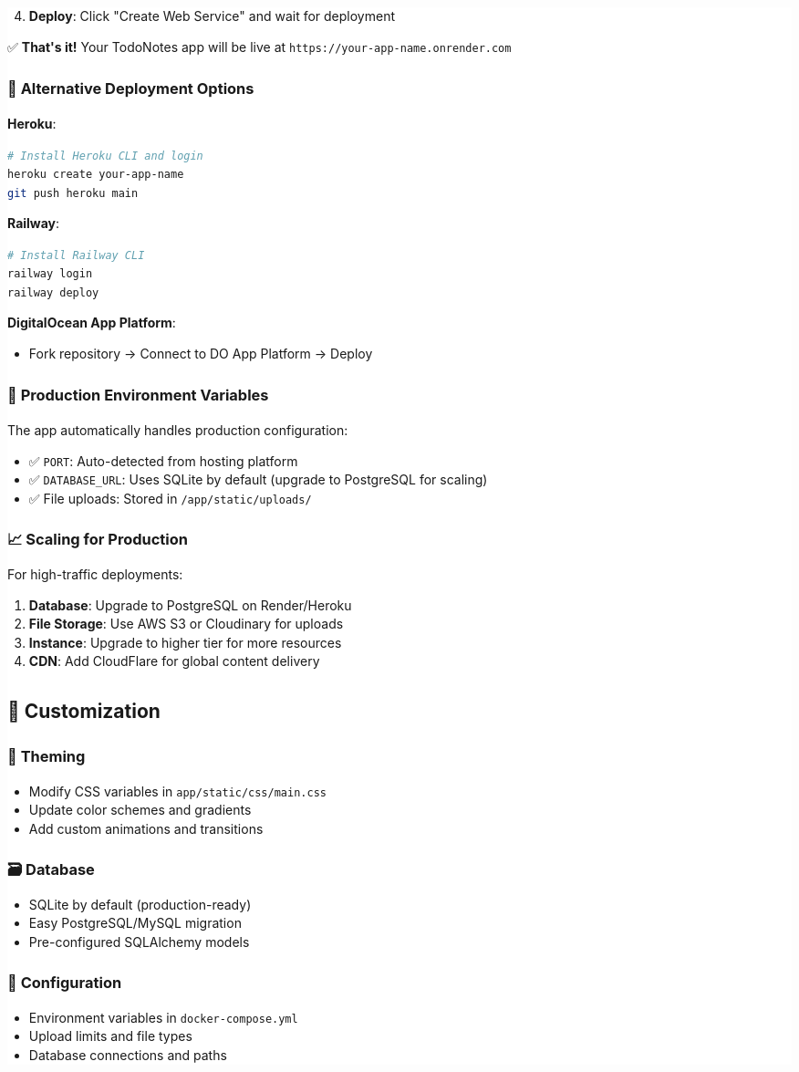 4. **Deploy**: Click "Create Web Service" and wait for deployment

✅ **That's it!** Your TodoNotes app will be live at `https://your-app-name.onrender.com`

### 🚀 **Alternative Deployment Options**

**Heroku**:
```bash
# Install Heroku CLI and login
heroku create your-app-name
git push heroku main
```

**Railway**:
```bash
# Install Railway CLI
railway login
railway deploy
```

**DigitalOcean App Platform**:
- Fork repository → Connect to DO App Platform → Deploy

### 🔧 **Production Environment Variables**

The app automatically handles production configuration:
- ✅ `PORT`: Auto-detected from hosting platform
- ✅ `DATABASE_URL`: Uses SQLite by default (upgrade to PostgreSQL for scaling)
- ✅ File uploads: Stored in `/app/static/uploads/`

### 📈 **Scaling for Production**

For high-traffic deployments:
1. **Database**: Upgrade to PostgreSQL on Render/Heroku
2. **File Storage**: Use AWS S3 or Cloudinary for uploads
3. **Instance**: Upgrade to higher tier for more resources
4. **CDN**: Add CloudFlare for global content delivery

## 🎨 Customization

### 🎨 **Theming**
- Modify CSS variables in `app/static/css/main.css`
- Update color schemes and gradients
- Add custom animations and transitions

### 🗃️ **Database**
- SQLite by default (production-ready)
- Easy PostgreSQL/MySQL migration
- Pre-configured SQLAlchemy models

### 🔧 **Configuration**
- Environment variables in `docker-compose.yml`
- Upload limits and file types
- Database connections and paths
